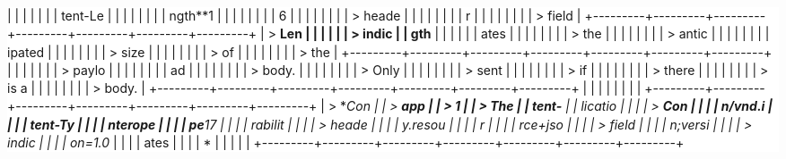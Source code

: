 |         |         |         |         |         |         | tent-Le |
|         |         |         |         |         |         | ngth**1 |
|         |         |         |         |         |         | 6       |
|         |         |         |         |         |         | > heade |
|         |         |         |         |         |         | r       |
|         |         |         |         |         |         | > field |
+---------+---------+---------+---------+---------+---------+---------+
| > **Len |         |         |         |         |         | > indic |
| gth**   |         |         |         |         |         | ates    |
|         |         |         |         |         |         | > the   |
|         |         |         |         |         |         | > antic |
|         |         |         |         |         |         | ipated  |
|         |         |         |         |         |         | > size  |
|         |         |         |         |         |         | > of    |
|         |         |         |         |         |         | > the   |
+---------+---------+---------+---------+---------+---------+---------+
|         |         |         |         |         |         | > paylo |
|         |         |         |         |         |         | ad      |
|         |         |         |         |         |         | > body. |
|         |         |         |         |         |         | > Only  |
|         |         |         |         |         |         | > sent  |
|         |         |         |         |         |         | > if    |
|         |         |         |         |         |         | > there |
|         |         |         |         |         |         | > is a  |
|         |         |         |         |         |         | > body. |
+---------+---------+---------+---------+---------+---------+---------+
|         |         |         |         |         |         |         |
+---------+---------+---------+---------+---------+---------+---------+
| > **Con |         | > **app |         | > 1     |         | > The   |
| tent-** |         | licatio |         |         |         | > **Con |
|         |         | n/vnd.i |         |         |         | tent-Ty |
|         |         | nterope |         |         |         | pe**17  |
|         |         | rabilit |         |         |         | > heade |
|         |         | y.resou |         |         |         | r       |
|         |         | rce+jso |         |         |         | > field |
|         |         | n;versi |         |         |         | > indic |
|         |         | on=1.0* |         |         |         | ates    |
|         |         | *       |         |         |         |         |
+---------+---------+---------+---------+---------+---------+---------+